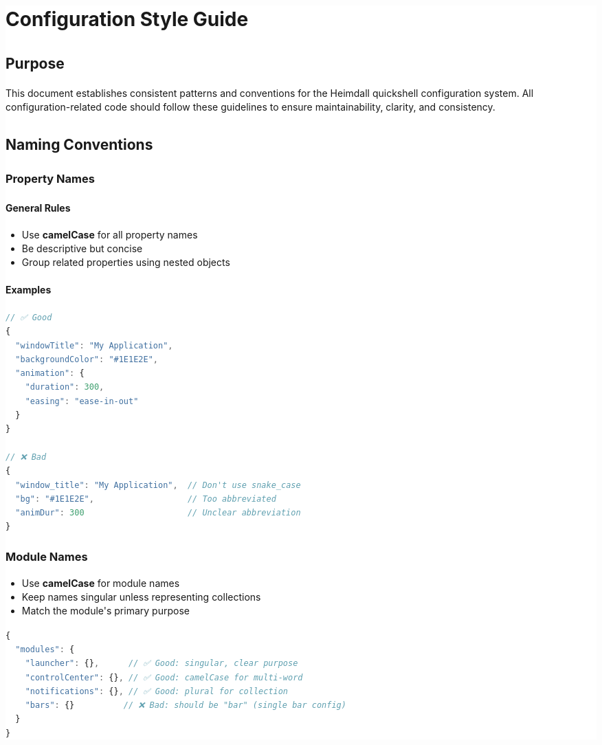 # Configuration Style Guide

## Purpose

This document establishes consistent patterns and conventions for the Heimdall quickshell configuration system. All configuration-related code should follow these guidelines to ensure maintainability, clarity, and consistency.

## Naming Conventions

### Property Names

#### General Rules
- Use **camelCase** for all property names
- Be descriptive but concise
- Group related properties using nested objects

#### Examples
```javascript
// ✅ Good
{
  "windowTitle": "My Application",
  "backgroundColor": "#1E1E2E",
  "animation": {
    "duration": 300,
    "easing": "ease-in-out"
  }
}

// ❌ Bad
{
  "window_title": "My Application",  // Don't use snake_case
  "bg": "#1E1E2E",                   // Too abbreviated
  "animDur": 300                     // Unclear abbreviation
}
```

### Module Names
- Use **camelCase** for module names
- Keep names singular unless representing collections
- Match the module's primary purpose

```javascript
{
  "modules": {
    "launcher": {},      // ✅ Good: singular, clear purpose
    "controlCenter": {}, // ✅ Good: camelCase for multi-word
    "notifications": {}, // ✅ Good: plural for collection
    "bars": {}          // ❌ Bad: should be "bar" (single bar config)
  }
}
```
